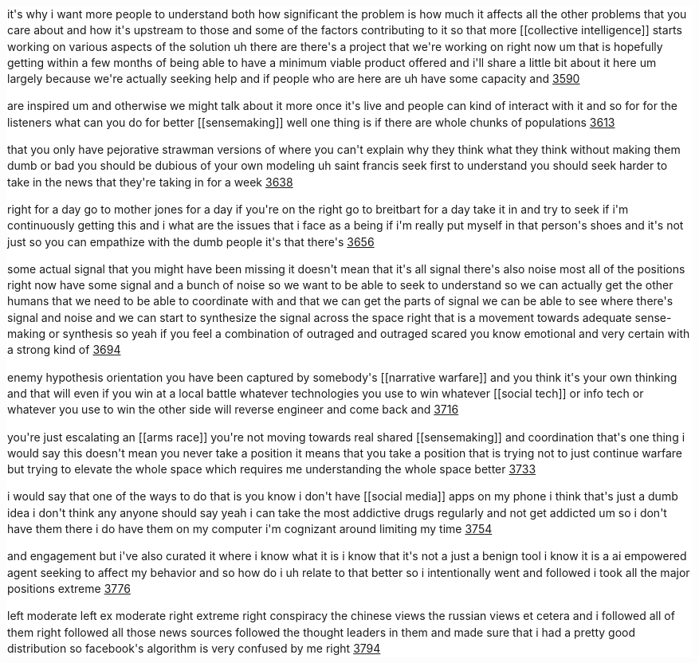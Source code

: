 it's why i want more people to understand both how significant the problem is how much it affects all the other problems that you care about and how it's upstream to those and some of the factors contributing to it so that more [[collective intelligence]] starts working on various aspects of the solution uh there are there's a project that we're working on right now um that is hopefully getting within a few months of being able to have a minimum viable product offered and i'll share a little bit about it here um largely because we're actually seeking help and if people who are here are uh have some capacity and [3590](https://www.youtube.com/watch?v=0v5RiMdSqwk&t=3590.0s)

are inspired um and otherwise we might talk about it more once it's live and people can kind of interact with it and so for for the listeners what can you do for better [[sensemaking]] well one thing is if there are whole chunks of populations [3613](https://www.youtube.com/watch?v=0v5RiMdSqwk&t=3613.28s)

that you only have pejorative strawman versions of where you can't explain why they think what they think without making them dumb or bad you should be dubious of your own modeling uh saint francis seek first to understand you should seek harder to take in the news that they're taking in for a week [3638](https://www.youtube.com/watch?v=0v5RiMdSqwk&t=3638.559s)

right for a day go to mother jones for a day if you're on the right go to breitbart for a day take it in and try to seek if i'm continuously getting this and i what are the issues that i face as a being if i'm really put myself in that person's shoes and it's not just so you can empathize with the dumb people it's that there's [3656](https://www.youtube.com/watch?v=0v5RiMdSqwk&t=3656.72s)

some actual signal that you might have been missing it doesn't mean that it's all signal there's also noise most all of the positions right now have some signal and a bunch of noise so we want to be able to seek to understand so we can actually get the other humans that we need to be able to coordinate with and that we can get the parts of signal we can be able to see where there's signal and noise and we can start to synthesize the signal across the space right that is a movement towards adequate sense-making or synthesis so yeah if you feel a combination of outraged and outraged scared you know emotional and very certain with a strong kind of [3694](https://www.youtube.com/watch?v=0v5RiMdSqwk&t=3694.319s)

enemy hypothesis orientation you have been captured by somebody's [[narrative warfare]] and you think it's your own thinking and that will even if you win at a local battle whatever technologies you use to win whatever [[social tech]] or info tech or whatever you use to win the other side will reverse engineer and come back and [3716](https://www.youtube.com/watch?v=0v5RiMdSqwk&t=3716.0s)

you're just escalating an [[arms race]] you're not moving towards real shared [[sensemaking]] and coordination that's one thing i would say this doesn't mean you never take a position it means that you take a position that is trying not to just continue warfare but trying to elevate the whole space which requires me understanding the whole space better [3733](https://www.youtube.com/watch?v=0v5RiMdSqwk&t=3733.039s)

i would say that one of the ways to do that is you know i don't have [[social media]] apps on my phone i think that's just a dumb idea i don't think any anyone should say yeah i can take the most addictive drugs regularly and not get addicted um so i don't have them there i do have them on my computer i'm cognizant around limiting my time [3754](https://www.youtube.com/watch?v=0v5RiMdSqwk&t=3754.64s)

and engagement but i've also curated it where i know what it is i know that it's not a just a benign tool i know it is a ai empowered agent seeking to affect my behavior and so how do i uh relate to that better so i intentionally went and followed i took all the major positions extreme [3776](https://www.youtube.com/watch?v=0v5RiMdSqwk&t=3776.559s)

left moderate left ex moderate right extreme right conspiracy the chinese views the russian views et cetera and i followed all of them right followed all those news sources followed the thought leaders in them and made sure that i had a pretty good distribution so facebook's algorithm is very confused by me right [3794](https://www.youtube.com/watch?v=0v5RiMdSqwk&t=3794.799s)
